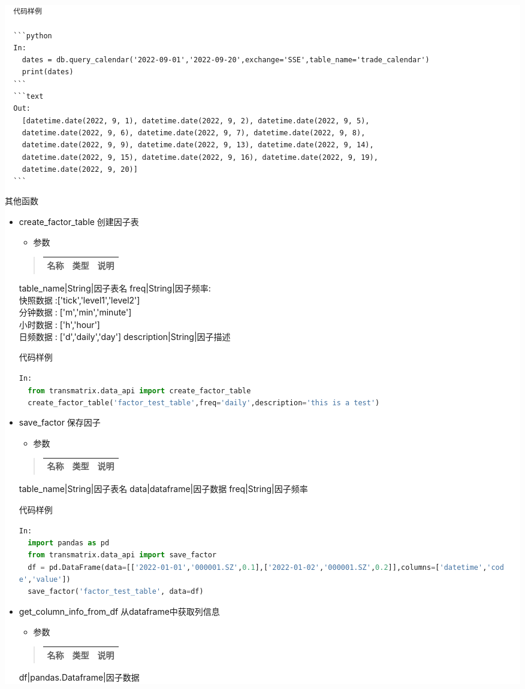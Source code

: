       代码样例

      ```python
      In:
        dates = db.query_calendar('2022-09-01','2022-09-20',exchange='SSE',table_name='trade_calendar')
        print(dates)
      ```
      ```text
      Out:
        [datetime.date(2022, 9, 1), datetime.date(2022, 9, 2), datetime.date(2022, 9, 5),
        datetime.date(2022, 9, 6), datetime.date(2022, 9, 7), datetime.date(2022, 9, 8),
        datetime.date(2022, 9, 9), datetime.date(2022, 9, 13), datetime.date(2022, 9, 14),
        datetime.date(2022, 9, 15), datetime.date(2022, 9, 16), datetime.date(2022, 9, 19),
        datetime.date(2022, 9, 20)]
      ```

  其他函数
  - create_factor_table 创建因子表
    - 参数
    > 名称|类型|说明
    >----|----|----
    table_name|String|因子表名
    freq|String|因子频率: <br>快照数据 :['tick','level1','level2'] <br>分钟数据 : ['m','min','minute'] <br>小时数据 : ['h','hour'] <br>日频数据 : ['d','daily','day']
    description|String|因子描述

    代码样例
    ```python
    In:
      from transmatrix.data_api import create_factor_table
      create_factor_table('factor_test_table',freq='daily',description='this is a test')
    ```

  - save_factor 保存因子
    - 参数
    > 名称|类型|说明
    >----|----|----
    table_name|String|因子表名
    data|dataframe|因子数据
    freq|String|因子频率

    代码样例
    ```python
    In:
      import pandas as pd
      from transmatrix.data_api import save_factor
      df = pd.DataFrame(data=[['2022-01-01','000001.SZ',0.1],['2022-01-02','000001.SZ',0.2]],columns=['datetime','code','value'])
      save_factor('factor_test_table', data=df)
    ```

  - get_column_info_from_df 从dataframe中获取列信息
    - 参数
    > 名称|类型|说明
    >----|----|----
    df|pandas.Dataframe|因子数据
